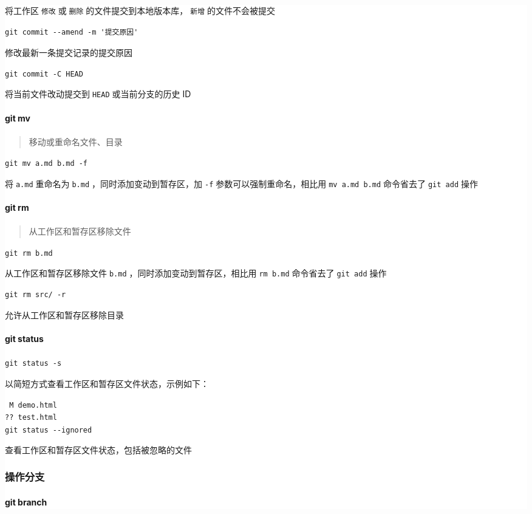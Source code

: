 将工作区 `修改` 或 `删除` 的文件提交到本地版本库， `新增` 的文件不会被提交

```
git commit --amend -m '提交原因'
```

修改最新一条提交记录的提交原因

```
git commit -C HEAD
```

将当前文件改动提交到 `HEAD` 或当前分支的历史 ID

#### git mv

> 移动或重命名文件、目录
>

```
git mv a.md b.md -f
```

将 `a.md` 重命名为 `b.md` ，同时添加变动到暂存区，加 `-f` 参数可以强制重命名，相比用 `mv a.md b.md` 命令省去了 `git add` 操作

#### git rm

> 从工作区和暂存区移除文件
>

```
git rm b.md
```

从工作区和暂存区移除文件 `b.md` ，同时添加变动到暂存区，相比用 `rm b.md` 命令省去了 `git add` 操作

```
git rm src/ -r
```

允许从工作区和暂存区移除目录

#### git status

```
git status -s
```

以简短方式查看工作区和暂存区文件状态，示例如下：

```
 M demo.html
?? test.html
git status --ignored
```

查看工作区和暂存区文件状态，包括被忽略的文件

### 操作分支

#### git branch
